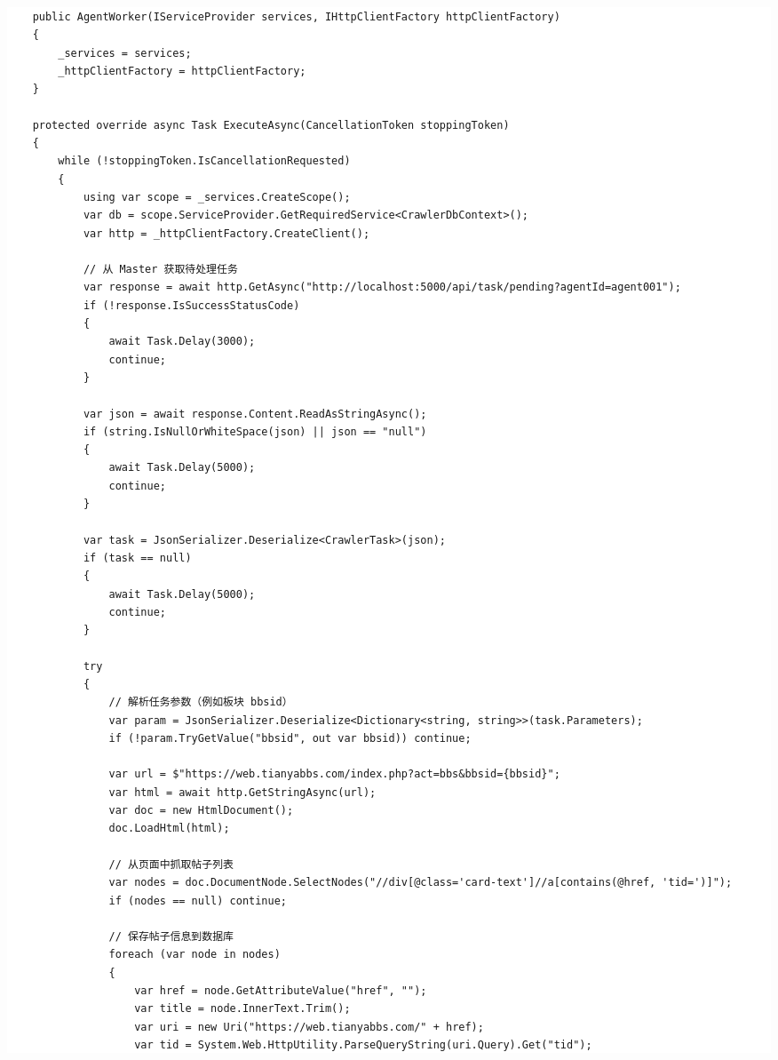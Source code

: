         public AgentWorker(IServiceProvider services, IHttpClientFactory httpClientFactory)
        {
            _services = services;
            _httpClientFactory = httpClientFactory;
        }

        protected override async Task ExecuteAsync(CancellationToken stoppingToken)
        {
            while (!stoppingToken.IsCancellationRequested)
            {
                using var scope = _services.CreateScope();
                var db = scope.ServiceProvider.GetRequiredService<CrawlerDbContext>();
                var http = _httpClientFactory.CreateClient();

                // 从 Master 获取待处理任务
                var response = await http.GetAsync("http://localhost:5000/api/task/pending?agentId=agent001");
                if (!response.IsSuccessStatusCode)
                {
                    await Task.Delay(3000);
                    continue;
                }

                var json = await response.Content.ReadAsStringAsync();
                if (string.IsNullOrWhiteSpace(json) || json == "null")
                {
                    await Task.Delay(5000);
                    continue;
                }

                var task = JsonSerializer.Deserialize<CrawlerTask>(json);
                if (task == null)
                {
                    await Task.Delay(5000);
                    continue;
                }

                try
                {
                    // 解析任务参数（例如板块 bbsid）
                    var param = JsonSerializer.Deserialize<Dictionary<string, string>>(task.Parameters);
                    if (!param.TryGetValue("bbsid", out var bbsid)) continue;

                    var url = $"https://web.tianyabbs.com/index.php?act=bbs&bbsid={bbsid}";
                    var html = await http.GetStringAsync(url);
                    var doc = new HtmlDocument();
                    doc.LoadHtml(html);

                    // 从页面中抓取帖子列表
                    var nodes = doc.DocumentNode.SelectNodes("//div[@class='card-text']//a[contains(@href, 'tid=')]");
                    if (nodes == null) continue;

                    // 保存帖子信息到数据库
                    foreach (var node in nodes)
                    {
                        var href = node.GetAttributeValue("href", "");
                        var title = node.InnerText.Trim();
                        var uri = new Uri("https://web.tianyabbs.com/" + href);
                        var tid = System.Web.HttpUtility.ParseQueryString(uri.Query).Get("tid");
